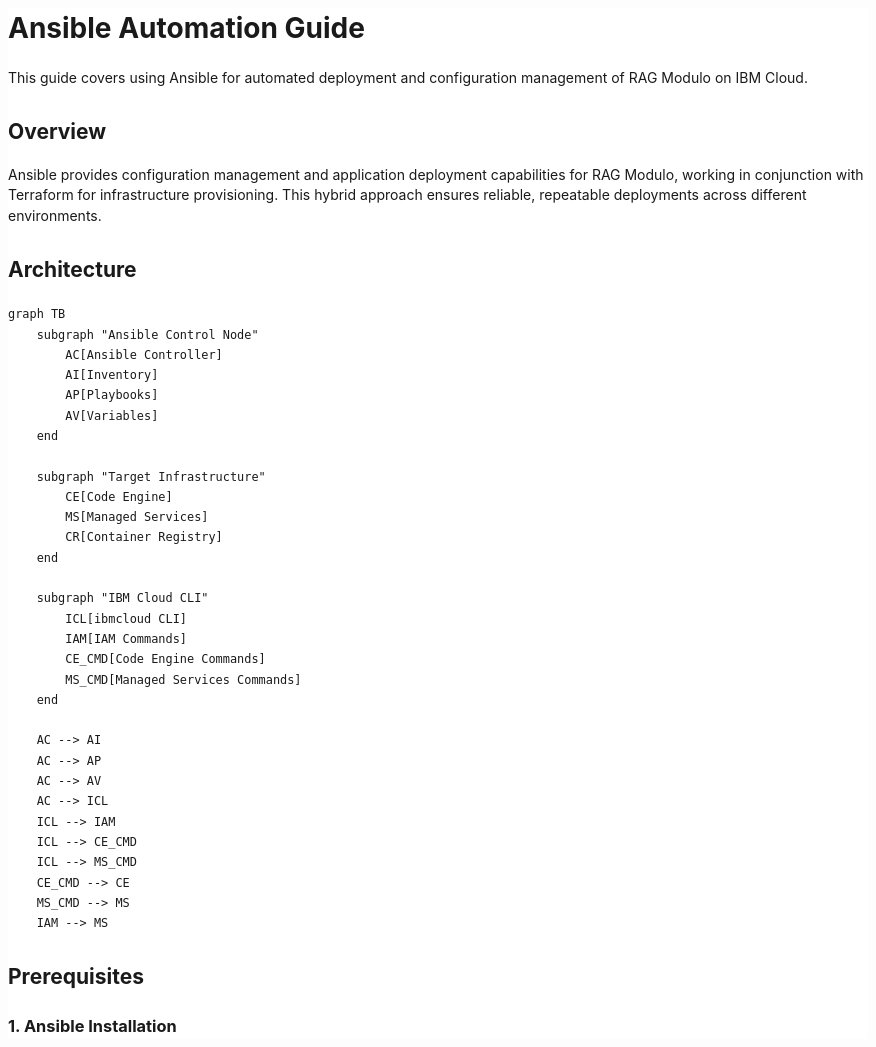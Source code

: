# Ansible Automation Guide

This guide covers using Ansible for automated deployment and configuration management of RAG Modulo on IBM Cloud.

## Overview

Ansible provides configuration management and application deployment capabilities for RAG Modulo, working in conjunction with Terraform for infrastructure provisioning. This hybrid approach ensures reliable, repeatable deployments across different environments.

## Architecture

```mermaid
graph TB
    subgraph "Ansible Control Node"
        AC[Ansible Controller]
        AI[Inventory]
        AP[Playbooks]
        AV[Variables]
    end
    
    subgraph "Target Infrastructure"
        CE[Code Engine]
        MS[Managed Services]
        CR[Container Registry]
    end
    
    subgraph "IBM Cloud CLI"
        ICL[ibmcloud CLI]
        IAM[IAM Commands]
        CE_CMD[Code Engine Commands]
        MS_CMD[Managed Services Commands]
    end
    
    AC --> AI
    AC --> AP
    AC --> AV
    AC --> ICL
    ICL --> IAM
    ICL --> CE_CMD
    ICL --> MS_CMD
    CE_CMD --> CE
    MS_CMD --> MS
    IAM --> MS
```

## Prerequisites

### 1. Ansible Installation
